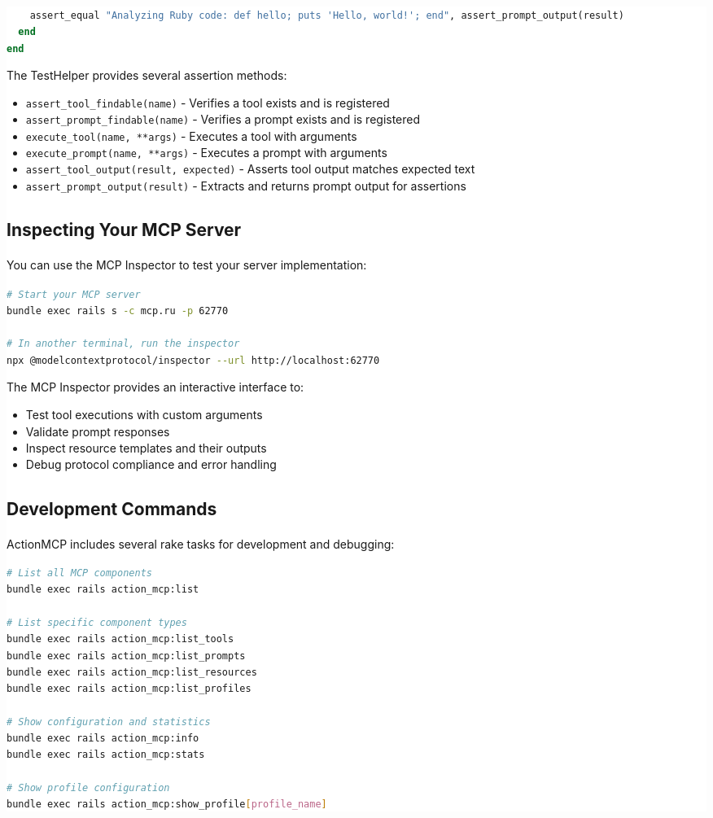 ```ruby
    assert_equal "Analyzing Ruby code: def hello; puts 'Hello, world!'; end", assert_prompt_output(result)
  end
end
```

The TestHelper provides several assertion methods:
- `assert_tool_findable(name)` - Verifies a tool exists and is registered
- `assert_prompt_findable(name)` - Verifies a prompt exists and is registered
- `execute_tool(name, **args)` - Executes a tool with arguments
- `execute_prompt(name, **args)` - Executes a prompt with arguments
- `assert_tool_output(result, expected)` - Asserts tool output matches expected text
- `assert_prompt_output(result)` - Extracts and returns prompt output for assertions

## Inspecting Your MCP Server

You can use the MCP Inspector to test your server implementation:

```bash
# Start your MCP server
bundle exec rails s -c mcp.ru -p 62770

# In another terminal, run the inspector
npx @modelcontextprotocol/inspector --url http://localhost:62770
```

The MCP Inspector provides an interactive interface to:
- Test tool executions with custom arguments
- Validate prompt responses
- Inspect resource templates and their outputs
- Debug protocol compliance and error handling

## Development Commands

ActionMCP includes several rake tasks for development and debugging:

```bash
# List all MCP components
bundle exec rails action_mcp:list

# List specific component types
bundle exec rails action_mcp:list_tools
bundle exec rails action_mcp:list_prompts
bundle exec rails action_mcp:list_resources
bundle exec rails action_mcp:list_profiles

# Show configuration and statistics
bundle exec rails action_mcp:info
bundle exec rails action_mcp:stats

# Show profile configuration
bundle exec rails action_mcp:show_profile[profile_name]
```
